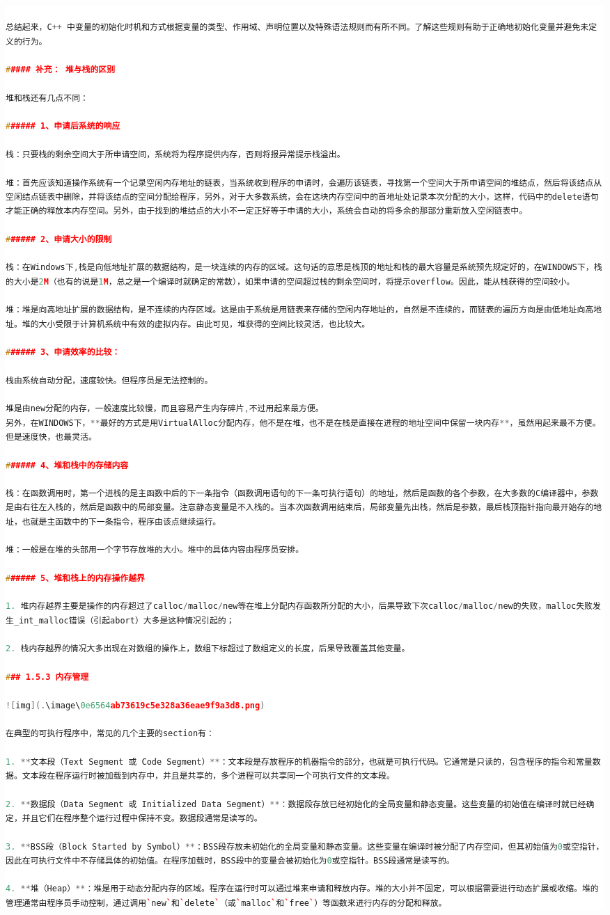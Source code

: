    ````cpp

总结起来，C++ 中变量的初始化时机和方式根据变量的类型、作用域、声明位置以及特殊语法规则而有所不同。了解这些规则有助于正确地初始化变量并避免未定义的行为。

##### 补充： 堆与栈的区别

堆和栈还有几点不同：

###### 1、申请后系统的响应

栈：只要栈的剩余空间大于所申请空间，系统将为程序提供内存，否则将报异常提示栈溢出。

堆：首先应该知道操作系统有一个记录空闲内存地址的链表，当系统收到程序的申请时，会遍历该链表，寻找第一个空间大于所申请空间的堆结点，然后将该结点从空闲结点链表中删除，并将该结点的空间分配给程序，另外，对于大多数系统，会在这块内存空间中的首地址处记录本次分配的大小，这样，代码中的delete语句才能正确的释放本内存空间。另外，由于找到的堆结点的大小不一定正好等于申请的大小，系统会自动的将多余的那部分重新放入空闲链表中。

###### 2、申请大小的限制

栈：在Windows下,栈是向低地址扩展的数据结构，是一块连续的内存的区域。这句话的意思是栈顶的地址和栈的最大容量是系统预先规定好的，在WINDOWS下，栈的大小是2M（也有的说是1M，总之是一个编译时就确定的常数），如果申请的空间超过栈的剩余空间时，将提示overflow。因此，能从栈获得的空间较小。

堆：堆是向高地址扩展的数据结构，是不连续的内存区域。这是由于系统是用链表来存储的空闲内存地址的，自然是不连续的，而链表的遍历方向是由低地址向高地址。堆的大小受限于计算机系统中有效的虚拟内存。由此可见，堆获得的空间比较灵活，也比较大。

###### 3、申请效率的比较：

栈由系统自动分配，速度较快。但程序员是无法控制的。

堆是由new分配的内存，一般速度比较慢，而且容易产生内存碎片,不过用起来最方便。
另外，在WINDOWS下，**最好的方式是用VirtualAlloc分配内存，他不是在堆，也不是在栈是直接在进程的地址空间中保留一块内存**，虽然用起来最不方便。但是速度快，也最灵活。

###### 4、堆和栈中的存储内容

栈：在函数调用时，第一个进栈的是主函数中后的下一条指令（函数调用语句的下一条可执行语句）的地址，然后是函数的各个参数，在大多数的C编译器中，参数是由右往左入栈的，然后是函数中的局部变量。注意静态变量是不入栈的。当本次函数调用结束后，局部变量先出栈，然后是参数，最后栈顶指针指向最开始存的地址，也就是主函数中的下一条指令，程序由该点继续运行。

堆：一般是在堆的头部用一个字节存放堆的大小。堆中的具体内容由程序员安排。

###### 5、堆和栈上的内存操作越界

1. 堆内存越界主要是操作的内存超过了calloc/malloc/new等在堆上分配内存函数所分配的大小，后果导致下次calloc/malloc/new的失败，malloc失败发生_int_malloc错误（引起abort）大多是这种情况引起的；

2. 栈内存越界的情况大多出现在对数组的操作上，数组下标超过了数组定义的长度，后果导致覆盖其他变量。

### 1.5.3 内存管理

![img](.\image\0e6564ab73619c5e328a36eae9f9a3d8.png)

在典型的可执行程序中，常见的几个主要的section有：

1. **文本段（Text Segment 或 Code Segment）**：文本段是存放程序的机器指令的部分，也就是可执行代码。它通常是只读的，包含程序的指令和常量数据。文本段在程序运行时被加载到内存中，并且是共享的，多个进程可以共享同一个可执行文件的文本段。

2. **数据段（Data Segment 或 Initialized Data Segment）**：数据段存放已经初始化的全局变量和静态变量。这些变量的初始值在编译时就已经确定，并且它们在程序整个运行过程中保持不变。数据段通常是读写的。

3. **BSS段（Block Started by Symbol）**：BSS段存放未初始化的全局变量和静态变量。这些变量在编译时被分配了内存空间，但其初始值为0或空指针，因此在可执行文件中不存储具体的初始值。在程序加载时，BSS段中的变量会被初始化为0或空指针。BSS段通常是读写的。

4. **堆（Heap）**：堆是用于动态分配内存的区域。程序在运行时可以通过堆来申请和释放内存。堆的大小并不固定，可以根据需要进行动态扩展或收缩。堆的管理通常由程序员手动控制，通过调用`new`和`delete`（或`malloc`和`free`）等函数来进行内存的分配和释放。

   ````